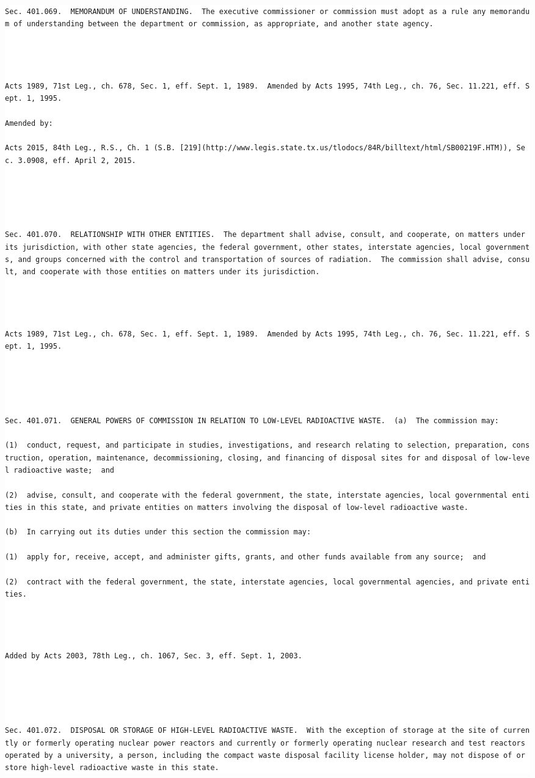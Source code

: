    
    
    
    
    Sec. 401.069.  MEMORANDUM OF UNDERSTANDING.  The executive commissioner or commission must adopt as a rule any memorandum of understanding between the department or commission, as appropriate, and another state agency.
    
    
    
    
    Acts 1989, 71st Leg., ch. 678, Sec. 1, eff. Sept. 1, 1989.  Amended by Acts 1995, 74th Leg., ch. 76, Sec. 11.221, eff. Sept. 1, 1995.
    
    Amended by: 
    
    Acts 2015, 84th Leg., R.S., Ch. 1 (S.B. [219](http://www.legis.state.tx.us/tlodocs/84R/billtext/html/SB00219F.HTM)), Sec. 3.0908, eff. April 2, 2015.
    
    
    
    
    
    Sec. 401.070.  RELATIONSHIP WITH OTHER ENTITIES.  The department shall advise, consult, and cooperate, on matters under its jurisdiction, with other state agencies, the federal government, other states, interstate agencies, local governments, and groups concerned with the control and transportation of sources of radiation.  The commission shall advise, consult, and cooperate with those entities on matters under its jurisdiction.
    
    
    
    
    Acts 1989, 71st Leg., ch. 678, Sec. 1, eff. Sept. 1, 1989.  Amended by Acts 1995, 74th Leg., ch. 76, Sec. 11.221, eff. Sept. 1, 1995.
    
    
    
    
    
    Sec. 401.071.  GENERAL POWERS OF COMMISSION IN RELATION TO LOW-LEVEL RADIOACTIVE WASTE.  (a)  The commission may:
    
    (1)  conduct, request, and participate in studies, investigations, and research relating to selection, preparation, construction, operation, maintenance, decommissioning, closing, and financing of disposal sites for and disposal of low-level radioactive waste;  and
    
    (2)  advise, consult, and cooperate with the federal government, the state, interstate agencies, local governmental entities in this state, and private entities on matters involving the disposal of low-level radioactive waste.
    
    (b)  In carrying out its duties under this section the commission may:
    
    (1)  apply for, receive, accept, and administer gifts, grants, and other funds available from any source;  and
    
    (2)  contract with the federal government, the state, interstate agencies, local governmental agencies, and private entities.
    
    
    
    
    Added by Acts 2003, 78th Leg., ch. 1067, Sec. 3, eff. Sept. 1, 2003.
    
    
    
    
    
    Sec. 401.072.  DISPOSAL OR STORAGE OF HIGH-LEVEL RADIOACTIVE WASTE.  With the exception of storage at the site of currently or formerly operating nuclear power reactors and currently or formerly operating nuclear research and test reactors operated by a university, a person, including the compact waste disposal facility license holder, may not dispose of or store high-level radioactive waste in this state.
    